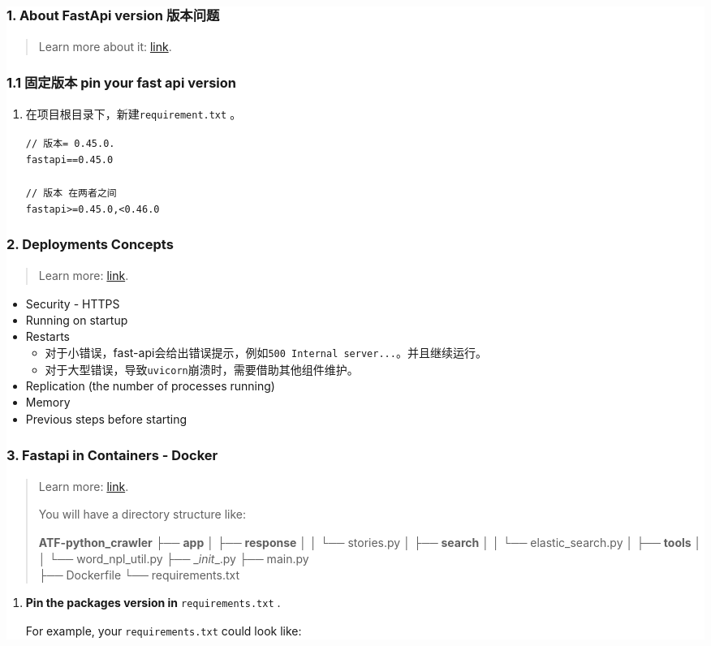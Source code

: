 ### 1. About FastApi version 版本问题

> Learn more about it: [link](https://fastapi.tiangolo.com/deployment/versions/).

### 1.1 固定版本 pin your fast api version

1. 在项目根目录下，新建`requirement.txt` 。

   ```markdown
   // 版本= 0.45.0.
   fastapi==0.45.0
   
   // 版本 在两者之间
   fastapi>=0.45.0,<0.46.0
   ```



### 2. Deployments Concepts

> Learn more: [link](https://fastapi.tiangolo.com/deployment/concepts/).

- Security - HTTPS
- Running on startup
- Restarts
  - 对于小错误，fast-api会给出错误提示，例如`500 Internal server...`。并且继续运行。
  - 对于大型错误，导致`uvicorn`崩溃时，需要借助其他组件维护。
- Replication (the number of processes running)
- Memory
- Previous steps before starting



### 3. Fastapi in Containers - Docker

> Learn more: [link](https://fastapi.tiangolo.com/deployment/docker/).
>
> You will have a directory structure like:
>
> **ATF-python_crawler**
> ├── **app**
> │	├── **response**
> │	│    └── stories.py
> │	├── **search**
> │	│    └── elastic_search.py
> │	├── **tools**
> │	│    └── word_npl_util.py
> ├── \__init__.py
> ├── main.py   
> ├── Dockerfile
> └── requirements.txt

1. **Pin the packages version in** `requirements.txt` .

   For example, your `requirements.txt` could look like:

